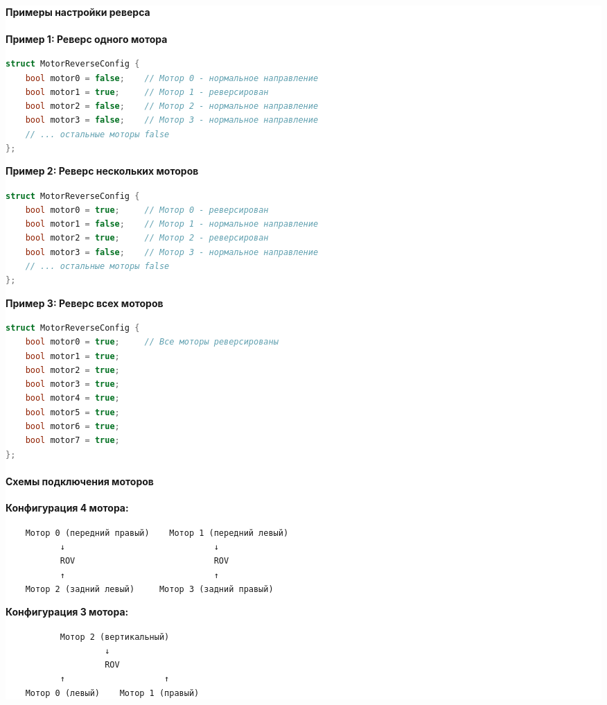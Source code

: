 #### Примеры настройки реверса

**Пример 1: Реверс одного мотора**
```cpp
struct MotorReverseConfig {
    bool motor0 = false;    // Мотор 0 - нормальное направление
    bool motor1 = true;     // Мотор 1 - реверсирован
    bool motor2 = false;    // Мотор 2 - нормальное направление
    bool motor3 = false;    // Мотор 3 - нормальное направление
    // ... остальные моторы false
};
```

**Пример 2: Реверс нескольких моторов**
```cpp
struct MotorReverseConfig {
    bool motor0 = true;     // Мотор 0 - реверсирован
    bool motor1 = false;    // Мотор 1 - нормальное направление
    bool motor2 = true;     // Мотор 2 - реверсирован
    bool motor3 = false;    // Мотор 3 - нормальное направление
    // ... остальные моторы false
};
```

**Пример 3: Реверс всех моторов**
```cpp
struct MotorReverseConfig {
    bool motor0 = true;     // Все моторы реверсированы
    bool motor1 = true;
    bool motor2 = true;
    bool motor3 = true;
    bool motor4 = true;
    bool motor5 = true;
    bool motor6 = true;
    bool motor7 = true;
};
```

#### Схемы подключения моторов

**Конфигурация 4 мотора:**
```
    Мотор 0 (передний правый)    Мотор 1 (передний левый)
           ↓                              ↓
           ROV                            ROV
           ↑                              ↑
    Мотор 2 (задний левый)     Мотор 3 (задний правый)
```

**Конфигурация 3 мотора:**
```
           Мотор 2 (вертикальный)
                    ↓
                    ROV
           ↑                    ↑
    Мотор 0 (левый)    Мотор 1 (правый)
```
